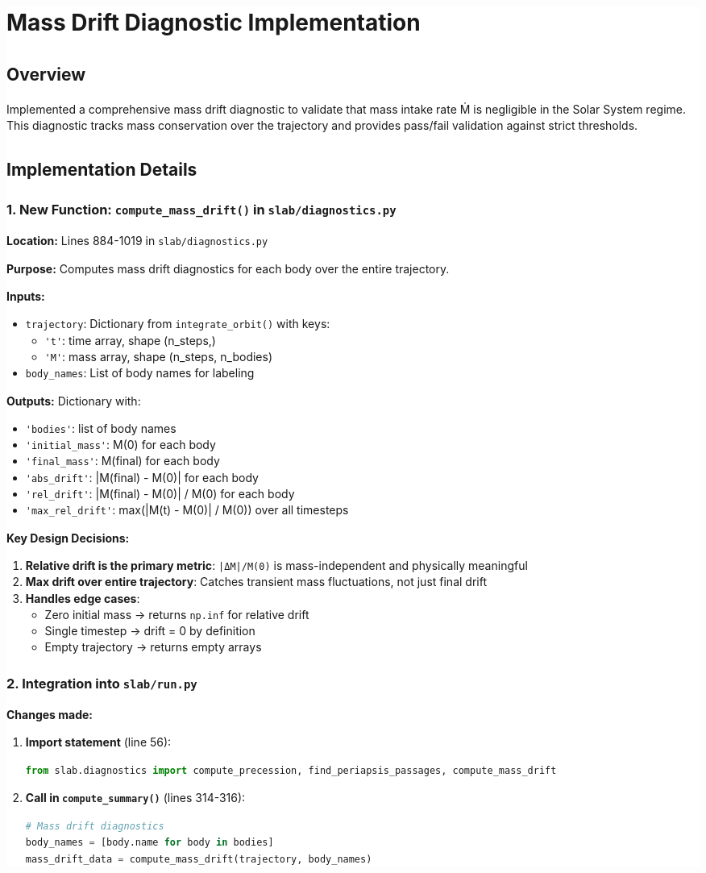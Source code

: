 # Mass Drift Diagnostic Implementation

## Overview

Implemented a comprehensive mass drift diagnostic to validate that mass intake rate Ṁ is negligible in the Solar System regime. This diagnostic tracks mass conservation over the trajectory and provides pass/fail validation against strict thresholds.

## Implementation Details

### 1. New Function: `compute_mass_drift()` in `slab/diagnostics.py`

**Location:** Lines 884-1019 in `slab/diagnostics.py`

**Purpose:** Computes mass drift diagnostics for each body over the entire trajectory.

**Inputs:**
- `trajectory`: Dictionary from `integrate_orbit()` with keys:
  - `'t'`: time array, shape (n_steps,)
  - `'M'`: mass array, shape (n_steps, n_bodies)
- `body_names`: List of body names for labeling

**Outputs:**
Dictionary with:
- `'bodies'`: list of body names
- `'initial_mass'`: M(0) for each body
- `'final_mass'`: M(final) for each body
- `'abs_drift'`: |M(final) - M(0)| for each body
- `'rel_drift'`: |M(final) - M(0)| / M(0) for each body
- `'max_rel_drift'`: max(|M(t) - M(0)| / M(0)) over all timesteps

**Key Design Decisions:**

1. **Relative drift is the primary metric**: `|ΔM|/M(0)` is mass-independent and physically meaningful
2. **Max drift over entire trajectory**: Catches transient mass fluctuations, not just final drift
3. **Handles edge cases**:
   - Zero initial mass → returns `np.inf` for relative drift
   - Single timestep → drift = 0 by definition
   - Empty trajectory → returns empty arrays

### 2. Integration into `slab/run.py`

**Changes made:**

1. **Import statement** (line 56):
   ```python
   from slab.diagnostics import compute_precession, find_periapsis_passages, compute_mass_drift
   ```

2. **Call in `compute_summary()`** (lines 314-316):
   ```python
   # Mass drift diagnostics
   body_names = [body.name for body in bodies]
   mass_drift_data = compute_mass_drift(trajectory, body_names)
   ```
